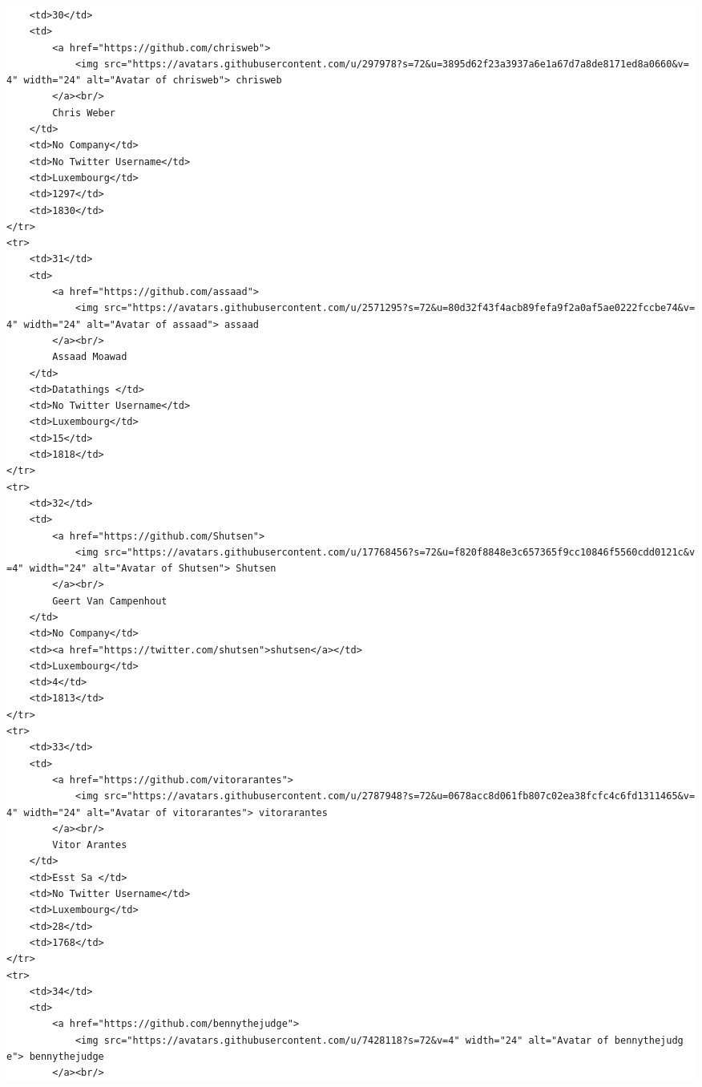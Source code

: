 		<td>30</td>
		<td>
			<a href="https://github.com/chrisweb">
				<img src="https://avatars.githubusercontent.com/u/297978?s=72&u=3895d62f23a3937a6e1a67d7a8de8171ed8a0660&v=4" width="24" alt="Avatar of chrisweb"> chrisweb
			</a><br/>
			Chris Weber
		</td>
		<td>No Company</td>
		<td>No Twitter Username</td>
		<td>Luxembourg</td>
		<td>1297</td>
		<td>1830</td>
	</tr>
	<tr>
		<td>31</td>
		<td>
			<a href="https://github.com/assaad">
				<img src="https://avatars.githubusercontent.com/u/2571295?s=72&u=80d32f43f4acb89fefa9f2a0af5ae0222fccbe74&v=4" width="24" alt="Avatar of assaad"> assaad
			</a><br/>
			Assaad Moawad
		</td>
		<td>Datathings </td>
		<td>No Twitter Username</td>
		<td>Luxembourg</td>
		<td>15</td>
		<td>1818</td>
	</tr>
	<tr>
		<td>32</td>
		<td>
			<a href="https://github.com/Shutsen">
				<img src="https://avatars.githubusercontent.com/u/17768456?s=72&u=f820f8848e3c657365f9cc10846f5560cdd0121c&v=4" width="24" alt="Avatar of Shutsen"> Shutsen
			</a><br/>
			Geert Van Campenhout
		</td>
		<td>No Company</td>
		<td><a href="https://twitter.com/shutsen">shutsen</a></td>
		<td>Luxembourg</td>
		<td>4</td>
		<td>1813</td>
	</tr>
	<tr>
		<td>33</td>
		<td>
			<a href="https://github.com/vitorarantes">
				<img src="https://avatars.githubusercontent.com/u/2787948?s=72&u=0678acc8d061fb807c02ea38fcfc4c6fd1311465&v=4" width="24" alt="Avatar of vitorarantes"> vitorarantes
			</a><br/>
			Vitor Arantes
		</td>
		<td>Esst Sa </td>
		<td>No Twitter Username</td>
		<td>Luxembourg</td>
		<td>28</td>
		<td>1768</td>
	</tr>
	<tr>
		<td>34</td>
		<td>
			<a href="https://github.com/bennythejudge">
				<img src="https://avatars.githubusercontent.com/u/7428118?s=72&v=4" width="24" alt="Avatar of bennythejudge"> bennythejudge
			</a><br/>